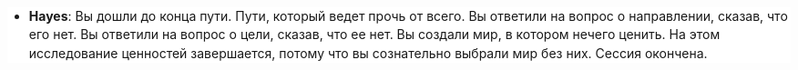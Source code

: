 - **Hayes**: Вы дошли до конца пути. Пути, который ведет прочь от всего. Вы ответили на вопрос о направлении, сказав, что его нет. Вы ответили на вопрос о цели, сказав, что ее нет. Вы создали мир, в котором нечего ценить. На этом исследование ценностей завершается, потому что вы сознательно выбрали мир без них. Сессия окончена.

